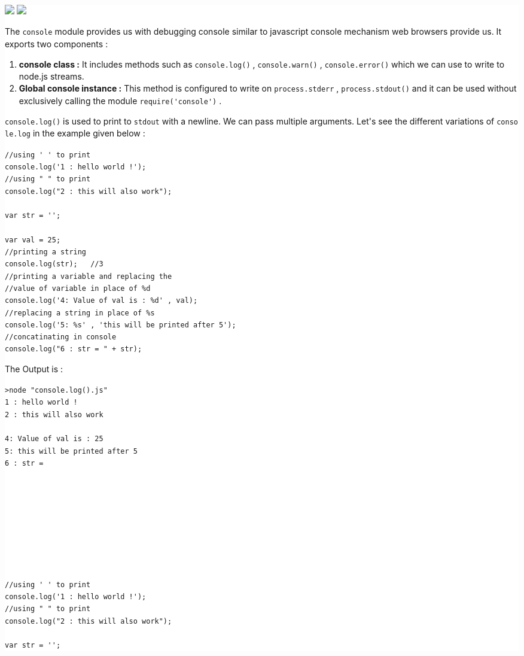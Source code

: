 ![](https://www..com/nodejs-tutorial-day4-console-module.htmlassets/img/logo.png)
![](https://www..com/nodejs-tutorial-day4-console-module.htmllibrary/assets/img/30-days.png)

The `console` module provides us with debugging console similar to javascript
console mechanism web browsers provide us. It exports two components :

1. **console class :** It includes methods such as `console.log()` , `console.warn()` , `console.error()` which we can use to write to node.js streams.
2. **Global console instance :** This method is configured to write on `process.stderr` , `process.stdout()` and it can be used without exclusively calling the module `require('console')` .

`console.log()` is used to print to `stdout` with a newline. We can pass
multiple arguments. Let's see the different variations of `console.log` in
the example given below :

    //using ' ' to print
    console.log('1 : hello world !');
    //using " " to print
    console.log("2 : this will also work");

    var str = '';

    var val = 25;
    //printing a string
    console.log(str);   //3
    //printing a variable and replacing the
    //value of variable in place of %d
    console.log('4: Value of val is : %d' , val);
    //replacing a string in place of %s
    console.log('5: %s' , 'this will be printed after 5');
    //concatinating in console
    console.log("6 : str = " + str);



The Output is :

    >node "console.log().js"
    1 : hello world !
    2 : this will also work

    4: Value of val is : 25
    5: this will be printed after 5
    6 : str =









    //using ' ' to print
    console.log('1 : hello world !');
    //using " " to print
    console.log("2 : this will also work");

    var str = '';
